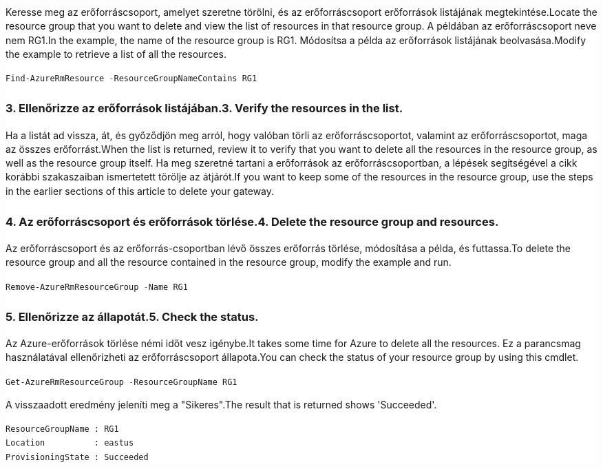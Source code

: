 <span data-ttu-id="a4330-213">Keresse meg az erőforráscsoport, amelyet szeretne törölni, és az erőforráscsoport erőforrások listájának megtekintése.</span><span class="sxs-lookup"><span data-stu-id="a4330-213">Locate the resource group that you want to delete and view the list of resources in that resource group.</span></span> <span data-ttu-id="a4330-214">A példában az erőforráscsoport neve nem RG1.</span><span class="sxs-lookup"><span data-stu-id="a4330-214">In the example, the name of the resource group is RG1.</span></span> <span data-ttu-id="a4330-215">Módosítsa a példa az erőforrások listájának beolvasása.</span><span class="sxs-lookup"><span data-stu-id="a4330-215">Modify the example to retrieve a list of all the resources.</span></span>

```powershell
Find-AzureRmResource -ResourceGroupNameContains RG1
```

### <a name="3-verify-the-resources-in-the-list"></a><span data-ttu-id="a4330-216">3. Ellenőrizze az erőforrások listájában.</span><span class="sxs-lookup"><span data-stu-id="a4330-216">3. Verify the resources in the list.</span></span>

<span data-ttu-id="a4330-217">Ha a listát ad vissza, át, és győződjön meg arról, hogy valóban törli az erőforráscsoportot, valamint az erőforráscsoportot, maga az összes erőforrást.</span><span class="sxs-lookup"><span data-stu-id="a4330-217">When the list is returned, review it to verify that you want to delete all the resources in the resource group, as well as the resource group itself.</span></span> <span data-ttu-id="a4330-218">Ha meg szeretné tartani a erőforrások az erőforráscsoportban, a lépések segítségével a cikk korábbi szakaszaiban ismertetett törölje az átjárót.</span><span class="sxs-lookup"><span data-stu-id="a4330-218">If you want to keep some of the resources in the resource group, use the steps in the earlier sections of this article to delete your gateway.</span></span>

### <a name="4-delete-the-resource-group-and-resources"></a><span data-ttu-id="a4330-219">4. Az erőforráscsoport és erőforrások törlése.</span><span class="sxs-lookup"><span data-stu-id="a4330-219">4. Delete the resource group and resources.</span></span>

<span data-ttu-id="a4330-220">Az erőforráscsoport és az erőforrás-csoportban lévő összes erőforrás törlése, módosítása a példa, és futtassa.</span><span class="sxs-lookup"><span data-stu-id="a4330-220">To delete the resource group and all the resource contained in the resource group, modify the example and run.</span></span>

```powershell
Remove-AzureRmResourceGroup -Name RG1
```

### <a name="5-check-the-status"></a><span data-ttu-id="a4330-221">5. Ellenőrizze az állapotát.</span><span class="sxs-lookup"><span data-stu-id="a4330-221">5. Check the status.</span></span>

<span data-ttu-id="a4330-222">Az Azure-erőforrások törlése némi időt vesz igénybe.</span><span class="sxs-lookup"><span data-stu-id="a4330-222">It takes some time for Azure to delete all the resources.</span></span> <span data-ttu-id="a4330-223">Ez a parancsmag használatával ellenőrizheti az erőforráscsoport állapota.</span><span class="sxs-lookup"><span data-stu-id="a4330-223">You can check the status of your resource group by using this cmdlet.</span></span>

```powershell
Get-AzureRmResourceGroup -ResourceGroupName RG1
```

<span data-ttu-id="a4330-224">A visszaadott eredmény jeleníti meg a "Sikeres".</span><span class="sxs-lookup"><span data-stu-id="a4330-224">The result that is returned shows 'Succeeded'.</span></span>

```
ResourceGroupName : RG1
Location          : eastus
ProvisioningState : Succeeded
```